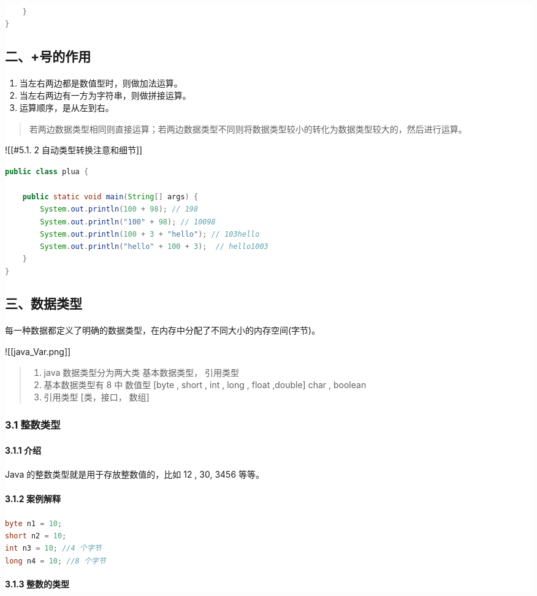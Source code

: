 ```java
	}
}
```

## 二、+号的作用

1. 当左右两边都是数值型时，则做加法运算。
2. 当左右两边有一方为字符串，则做拼接运算。
3. 运算顺序，是从左到右。

> 若两边数据类型相同则直接运算；若两边数据类型不同则将数据类型较小的转化为数据类型较大的，然后进行运算。

![[#5.1. 2 自动类型转换注意和细节]]

```java
public class plua {
	
	public static void main(String[] args) {
		System.out.println(100 + 98); // 198
		System.out.println("100" + 98); // 10098
		System.out.println(100 + 3 + "hello"); // 103hello
		System.out.println("hello" + 100 + 3);	// hello1003
	}
}
```

## 三、数据类型

每一种数据都定义了明确的数据类型，在内存中分配了不同大小的内存空间(字节)。

![[java_Var.png]]

> 1. java 数据类型分为两大类 基本数据类型， 引用类型 
> 2. 基本数据类型有 8 中 数值型 [byte , short , int , long , float ,double] char , boolean 
> 3. 引用类型 [类，接口， 数组]

### 3.1 整数类型

#### 3.1.1 介绍

Java 的整数类型就是用于存放整数值的，比如 12 , 30, 3456 等等。

#### 3.1.2 案例解释

```java
byte n1 = 10; 
short n2 = 10; 
int n3 = 10; //4 个字节 
long n4 = 10; //8 个字节
```

#### 3.1.3 整数的类型
